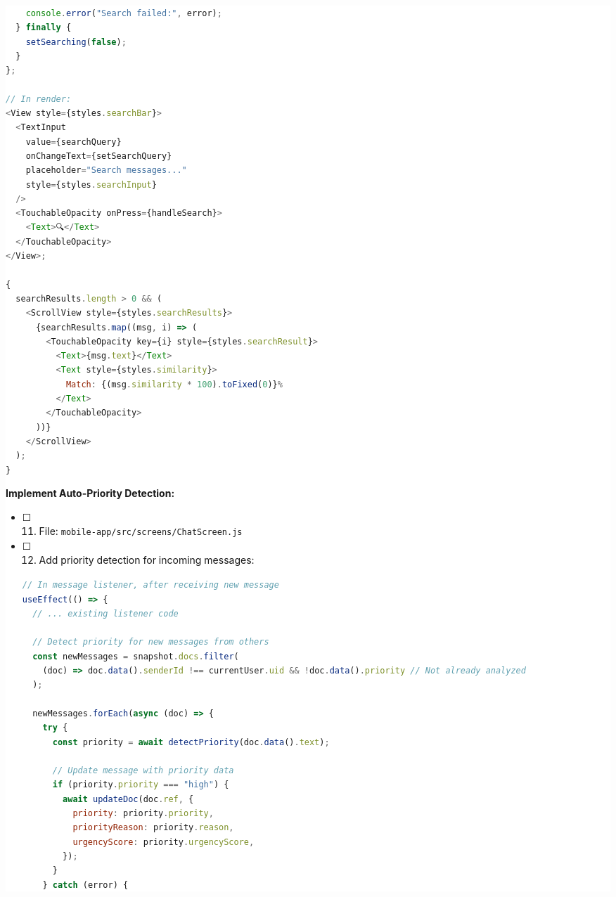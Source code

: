   ```javascript
      console.error("Search failed:", error);
    } finally {
      setSearching(false);
    }
  };

  // In render:
  <View style={styles.searchBar}>
    <TextInput
      value={searchQuery}
      onChangeText={setSearchQuery}
      placeholder="Search messages..."
      style={styles.searchInput}
    />
    <TouchableOpacity onPress={handleSearch}>
      <Text>🔍</Text>
    </TouchableOpacity>
  </View>;

  {
    searchResults.length > 0 && (
      <ScrollView style={styles.searchResults}>
        {searchResults.map((msg, i) => (
          <TouchableOpacity key={i} style={styles.searchResult}>
            <Text>{msg.text}</Text>
            <Text style={styles.similarity}>
              Match: {(msg.similarity * 100).toFixed(0)}%
            </Text>
          </TouchableOpacity>
        ))}
      </ScrollView>
    );
  }
  ```

**Implement Auto-Priority Detection:**

- [ ] 11. File: `mobile-app/src/screens/ChatScreen.js`
- [ ] 12. Add priority detection for incoming messages:

  ```javascript
  // In message listener, after receiving new message
  useEffect(() => {
    // ... existing listener code

    // Detect priority for new messages from others
    const newMessages = snapshot.docs.filter(
      (doc) => doc.data().senderId !== currentUser.uid && !doc.data().priority // Not already analyzed
    );

    newMessages.forEach(async (doc) => {
      try {
        const priority = await detectPriority(doc.data().text);

        // Update message with priority data
        if (priority.priority === "high") {
          await updateDoc(doc.ref, {
            priority: priority.priority,
            priorityReason: priority.reason,
            urgencyScore: priority.urgencyScore,
          });
        }
      } catch (error) {
  ```